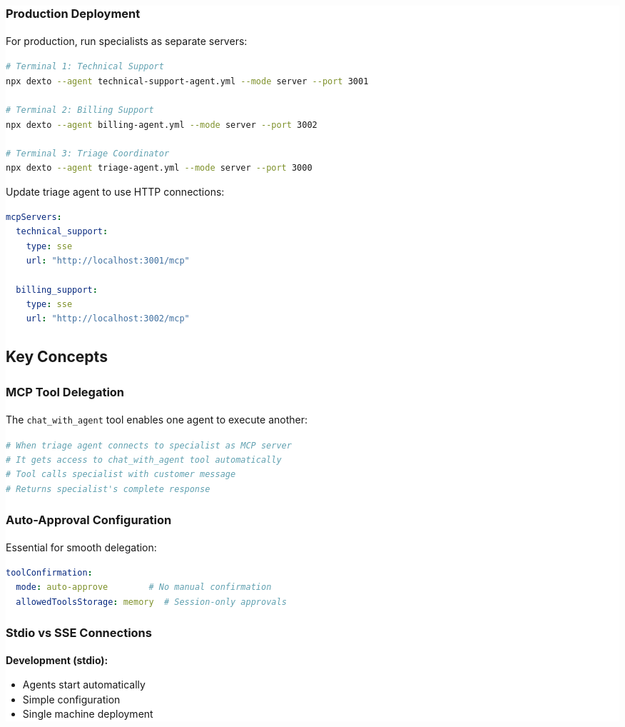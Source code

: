 ### Production Deployment

For production, run specialists as separate servers:

```bash
# Terminal 1: Technical Support
npx dexto --agent technical-support-agent.yml --mode server --port 3001

# Terminal 2: Billing Support  
npx dexto --agent billing-agent.yml --mode server --port 3002

# Terminal 3: Triage Coordinator
npx dexto --agent triage-agent.yml --mode server --port 3000
```

Update triage agent to use HTTP connections:

```yaml
mcpServers:
  technical_support:
    type: sse
    url: "http://localhost:3001/mcp"
  
  billing_support:
    type: sse  
    url: "http://localhost:3002/mcp"
```

## Key Concepts

### MCP Tool Delegation

The `chat_with_agent` tool enables one agent to execute another:

```yaml
# When triage agent connects to specialist as MCP server
# It gets access to chat_with_agent tool automatically
# Tool calls specialist with customer message
# Returns specialist's complete response
```

### Auto-Approval Configuration

Essential for smooth delegation:

```yaml
toolConfirmation:
  mode: auto-approve        # No manual confirmation
  allowedToolsStorage: memory  # Session-only approvals
```

### Stdio vs SSE Connections

**Development (stdio):**
- Agents start automatically
- Simple configuration
- Single machine deployment
